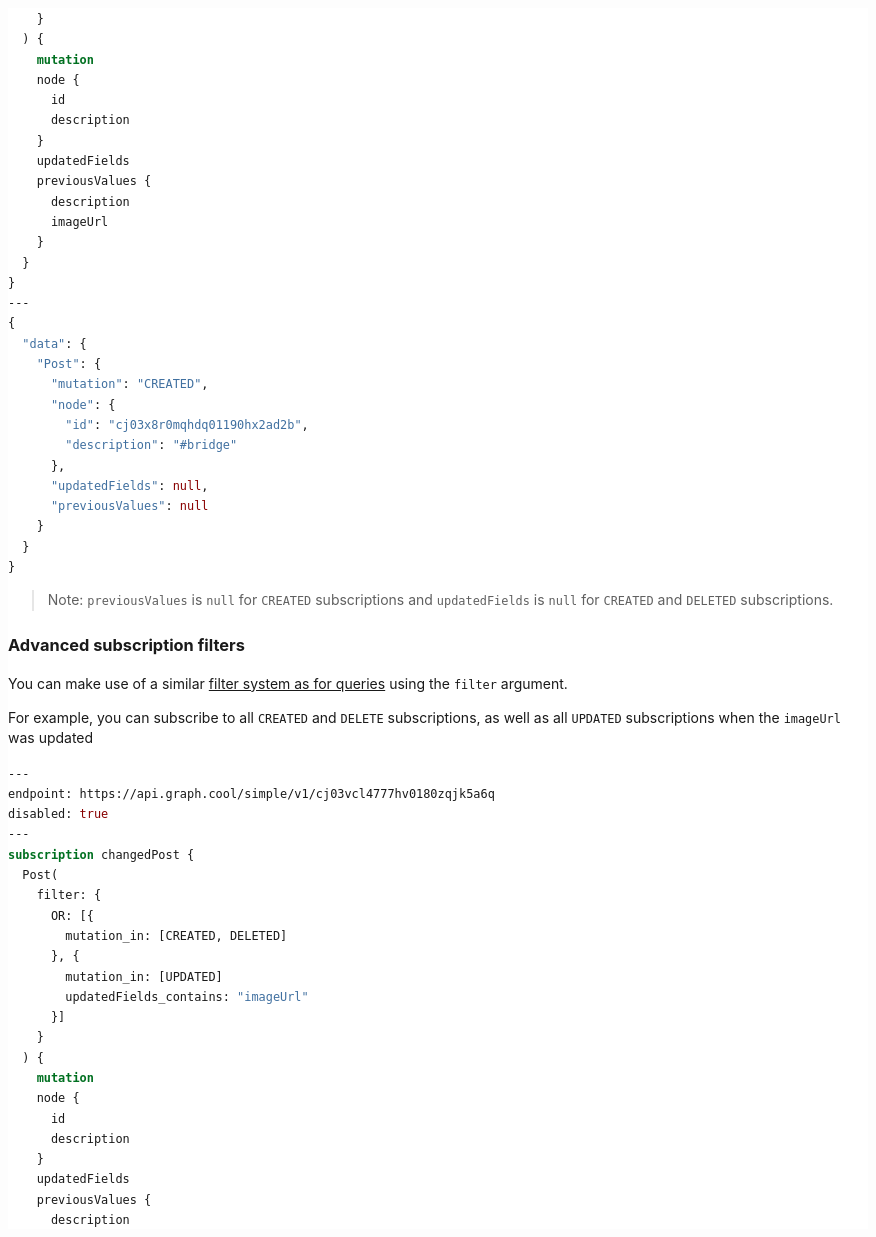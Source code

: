 ```graphql
    }
  ) {
    mutation
    node {
      id
      description
    }
    updatedFields
    previousValues {
      description
      imageUrl
    }
  }
}
---
{
  "data": {
    "Post": {
      "mutation": "CREATED",
      "node": {
        "id": "cj03x8r0mqhdq01190hx2ad2b",
        "description": "#bridge"
      },
      "updatedFields": null,
      "previousValues": null
    }
  }
}
```

> Note: `previousValues` is `null` for `CREATED` subscriptions and `updatedFields` is `null` for `CREATED` and `DELETED` subscriptions.

### Advanced subscription filters

You can make use of a similar [filter system as for queries](!alias-nia9nushae#filtering-by-field) using the `filter` argument.

For example, you can subscribe to all `CREATED` and `DELETE` subscriptions, as well as all `UPDATED` subscriptions when the `imageUrl` was updated

```graphql
---
endpoint: https://api.graph.cool/simple/v1/cj03vcl4777hv0180zqjk5a6q
disabled: true
---
subscription changedPost {
  Post(
    filter: {
      OR: [{
        mutation_in: [CREATED, DELETED]
      }, {
        mutation_in: [UPDATED]
        updatedFields_contains: "imageUrl"
      }]
    }
  ) {
    mutation
    node {
      id
      description
    }
    updatedFields
    previousValues {
      description
```